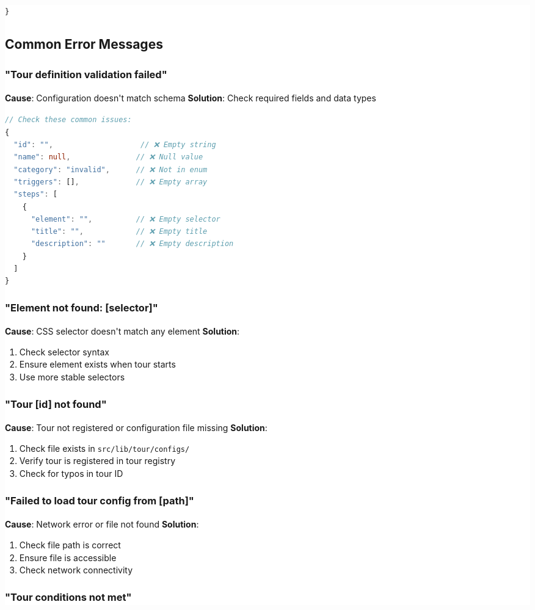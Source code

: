 ```typescript
}
```

## Common Error Messages

### "Tour definition validation failed"

**Cause**: Configuration doesn't match schema
**Solution**: Check required fields and data types

```typescript
// Check these common issues:
{
  "id": "",                    // ❌ Empty string
  "name": null,               // ❌ Null value
  "category": "invalid",      // ❌ Not in enum
  "triggers": [],             // ❌ Empty array
  "steps": [
    {
      "element": "",          // ❌ Empty selector
      "title": "",            // ❌ Empty title
      "description": ""       // ❌ Empty description
    }
  ]
}
```

### "Element not found: [selector]"

**Cause**: CSS selector doesn't match any element
**Solution**: 
1. Check selector syntax
2. Ensure element exists when tour starts
3. Use more stable selectors

### "Tour [id] not found"

**Cause**: Tour not registered or configuration file missing
**Solution**:
1. Check file exists in `src/lib/tour/configs/`
2. Verify tour is registered in tour registry
3. Check for typos in tour ID

### "Failed to load tour config from [path]"

**Cause**: Network error or file not found
**Solution**:
1. Check file path is correct
2. Ensure file is accessible
3. Check network connectivity

### "Tour conditions not met"
